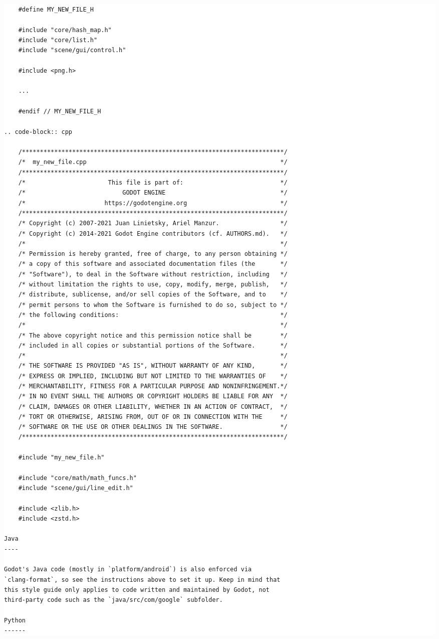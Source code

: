 ~~~~~~~~~~~~~~~~~~~~~~~~~~
    #define MY_NEW_FILE_H

    #include "core/hash_map.h"
    #include "core/list.h"
    #include "scene/gui/control.h"

    #include <png.h>

    ...

    #endif // MY_NEW_FILE_H

.. code-block:: cpp

    /*************************************************************************/
    /*  my_new_file.cpp                                                      */
    /*************************************************************************/
    /*                       This file is part of:                           */
    /*                           GODOT ENGINE                                */
    /*                      https://godotengine.org                          */
    /*************************************************************************/
    /* Copyright (c) 2007-2021 Juan Linietsky, Ariel Manzur.                 */
    /* Copyright (c) 2014-2021 Godot Engine contributors (cf. AUTHORS.md).   */
    /*                                                                       */
    /* Permission is hereby granted, free of charge, to any person obtaining */
    /* a copy of this software and associated documentation files (the       */
    /* "Software"), to deal in the Software without restriction, including   */
    /* without limitation the rights to use, copy, modify, merge, publish,   */
    /* distribute, sublicense, and/or sell copies of the Software, and to    */
    /* permit persons to whom the Software is furnished to do so, subject to */
    /* the following conditions:                                             */
    /*                                                                       */
    /* The above copyright notice and this permission notice shall be        */
    /* included in all copies or substantial portions of the Software.       */
    /*                                                                       */
    /* THE SOFTWARE IS PROVIDED "AS IS", WITHOUT WARRANTY OF ANY KIND,       */
    /* EXPRESS OR IMPLIED, INCLUDING BUT NOT LIMITED TO THE WARRANTIES OF    */
    /* MERCHANTABILITY, FITNESS FOR A PARTICULAR PURPOSE AND NONINFRINGEMENT.*/
    /* IN NO EVENT SHALL THE AUTHORS OR COPYRIGHT HOLDERS BE LIABLE FOR ANY  */
    /* CLAIM, DAMAGES OR OTHER LIABILITY, WHETHER IN AN ACTION OF CONTRACT,  */
    /* TORT OR OTHERWISE, ARISING FROM, OUT OF OR IN CONNECTION WITH THE     */
    /* SOFTWARE OR THE USE OR OTHER DEALINGS IN THE SOFTWARE.                */
    /*************************************************************************/

    #include "my_new_file.h"

    #include "core/math/math_funcs.h"
    #include "scene/gui/line_edit.h"

    #include <zlib.h>
    #include <zstd.h>

Java
----

Godot's Java code (mostly in `platform/android`) is also enforced via
`clang-format`, so see the instructions above to set it up. Keep in mind that
this style guide only applies to code written and maintained by Godot, not
third-party code such as the `java/src/com/google` subfolder.

Python
------

~~~~~~~~~~~~~~~~~~~~~~~~~~
